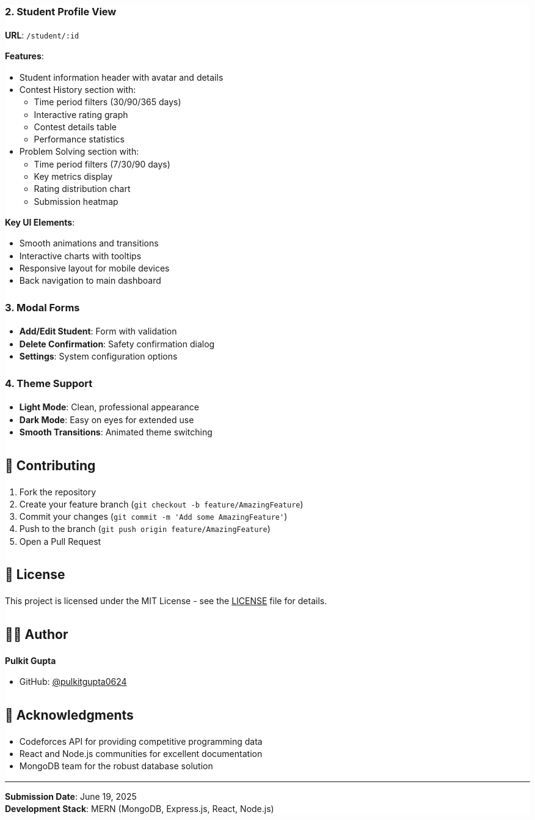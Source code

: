 ### 2. Student Profile View
**URL**: `/student/:id`

**Features**:
- Student information header with avatar and details
- Contest History section with:
  - Time period filters (30/90/365 days)
  - Interactive rating graph
  - Contest details table
  - Performance statistics
- Problem Solving section with:
  - Time period filters (7/30/90 days)
  - Key metrics display
  - Rating distribution chart
  - Submission heatmap

**Key UI Elements**:
- Smooth animations and transitions
- Interactive charts with tooltips
- Responsive layout for mobile devices
- Back navigation to main dashboard

### 3. Modal Forms
- **Add/Edit Student**: Form with validation
- **Delete Confirmation**: Safety confirmation dialog
- **Settings**: System configuration options

### 4. Theme Support
- **Light Mode**: Clean, professional appearance
- **Dark Mode**: Easy on eyes for extended use
- **Smooth Transitions**: Animated theme switching

## 🤝 Contributing

1. Fork the repository
2. Create your feature branch (`git checkout -b feature/AmazingFeature`)
3. Commit your changes (`git commit -m 'Add some AmazingFeature'`)
4. Push to the branch (`git push origin feature/AmazingFeature`)
5. Open a Pull Request

## 📝 License

This project is licensed under the MIT License - see the [LICENSE](LICENSE) file for details.

## 👨‍💻 Author

**Pulkit Gupta**
- GitHub: [@pulkitgupta0624](https://github.com/pulkitgupta0624)

## 🙏 Acknowledgments

- Codeforces API for providing competitive programming data
- React and Node.js communities for excellent documentation
- MongoDB team for the robust database solution

---

**Submission Date**: June 19, 2025  
**Development Stack**: MERN (MongoDB, Express.js, React, Node.js)
